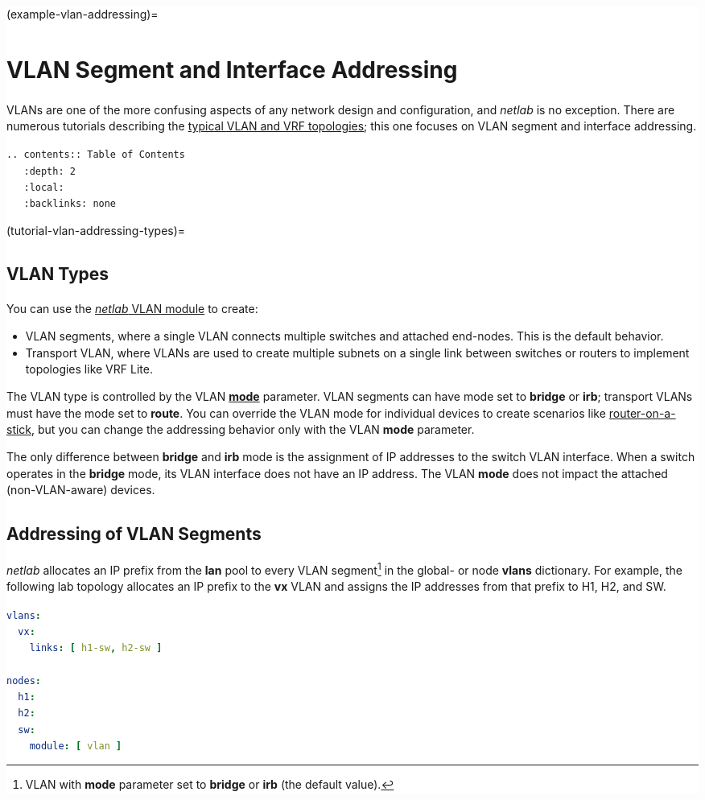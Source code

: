 (example-vlan-addressing)=
# VLAN Segment and Interface Addressing

VLANs are one of the more confusing aspects of any network design and configuration, and _netlab_ is no exception. There are numerous tutorials describing the [typical VLAN and VRF topologies](tutorials-vlan-vrf); this one focuses on VLAN segment and interface addressing.

```eval_rst
.. contents:: Table of Contents
   :depth: 2
   :local:
   :backlinks: none
```

(tutorial-vlan-addressing-types)=
## VLAN Types

You can use the [_netlab_ VLAN module](module-vlan) to create:

* VLAN segments, where a single VLAN connects multiple switches and attached end-nodes. This is the default behavior.
* Transport VLAN, where VLANs are used to create multiple subnets on a single link between switches or routers to implement topologies like VRF Lite.

The VLAN type is controlled by the VLAN **[mode](vlan-forwarding-modes)** parameter. VLAN segments can have mode set to **bridge** or **irb**; transport VLANs must have the mode set to **route**. You can override the VLAN mode for individual devices to create scenarios like [router-on-a-stick](https://blog.ipspace.net/2022/10/netlab-router-stick/), but you can change the addressing behavior only with the VLAN **mode** parameter.

The only difference between **bridge** and **irb** mode is the assignment of IP addresses to the switch VLAN interface. When a switch operates in the **bridge** mode, its VLAN interface does not have an IP address. The VLAN **mode** does not impact the attached (non-VLAN-aware) devices.

## Addressing of VLAN Segments

*netlab* allocates an IP prefix from the **lan** pool to every VLAN segment[^VSD] in the global- or node **vlans** dictionary. For example, the following lab topology allocates an IP prefix to the **vx** VLAN and assigns the IP addresses from that prefix to H1, H2, and SW.

[^VSD]: VLAN with **mode** parameter set to **bridge** or **irb** (the default value).

```yaml
vlans:
  vx:
    links: [ h1-sw, h2-sw ]

nodes:
  h1:
  h2:
  sw:
    module: [ vlan ]
```


[^BNCN]: Based on the [number and roles of nodes attached to the link](links-default-pools).